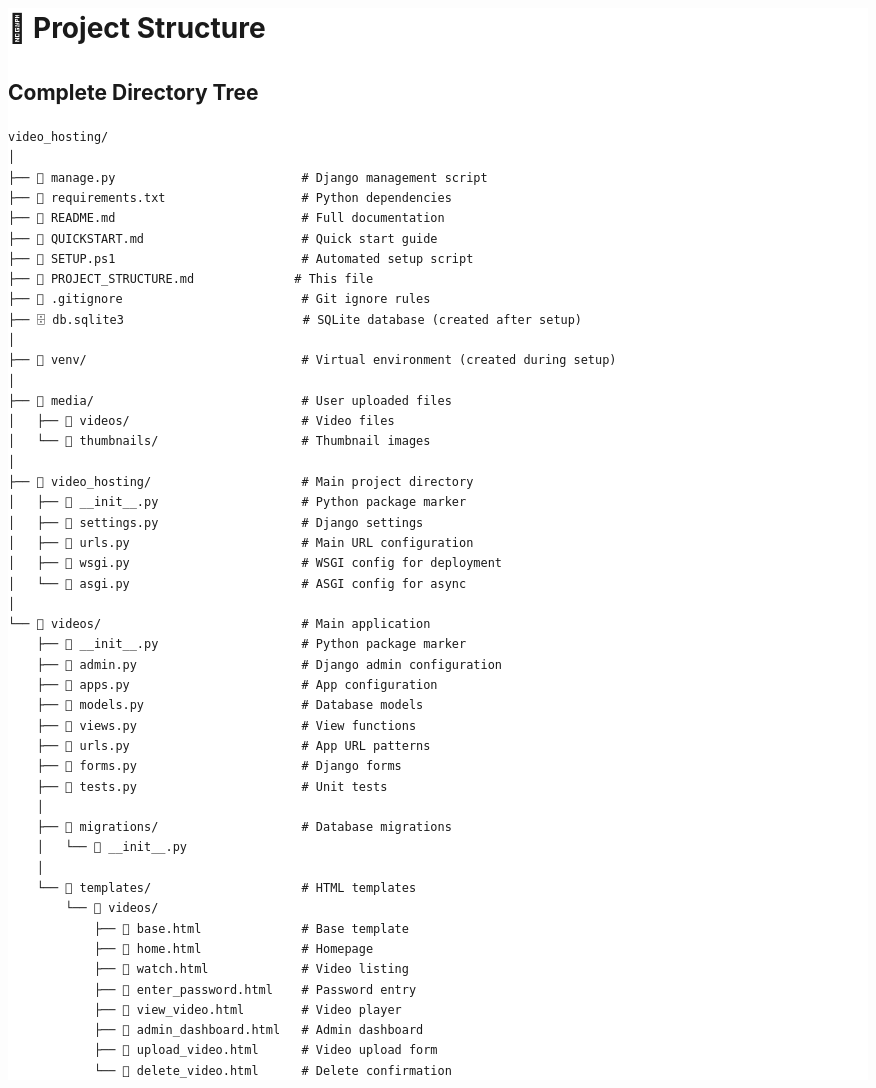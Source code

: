 # 📁 Project Structure

## Complete Directory Tree

```
video_hosting/
│
├── 📄 manage.py                          # Django management script
├── 📄 requirements.txt                   # Python dependencies
├── 📄 README.md                          # Full documentation
├── 📄 QUICKSTART.md                      # Quick start guide
├── 📄 SETUP.ps1                          # Automated setup script
├── 📄 PROJECT_STRUCTURE.md              # This file
├── 📄 .gitignore                         # Git ignore rules
├── 🗄️ db.sqlite3                         # SQLite database (created after setup)
│
├── 📁 venv/                              # Virtual environment (created during setup)
│
├── 📁 media/                             # User uploaded files
│   ├── 📁 videos/                        # Video files
│   └── 📁 thumbnails/                    # Thumbnail images
│
├── 📁 video_hosting/                     # Main project directory
│   ├── 📄 __init__.py                    # Python package marker
│   ├── 📄 settings.py                    # Django settings
│   ├── 📄 urls.py                        # Main URL configuration
│   ├── 📄 wsgi.py                        # WSGI config for deployment
│   └── 📄 asgi.py                        # ASGI config for async
│
└── 📁 videos/                            # Main application
    ├── 📄 __init__.py                    # Python package marker
    ├── 📄 admin.py                       # Django admin configuration
    ├── 📄 apps.py                        # App configuration
    ├── 📄 models.py                      # Database models
    ├── 📄 views.py                       # View functions
    ├── 📄 urls.py                        # App URL patterns
    ├── 📄 forms.py                       # Django forms
    ├── 📄 tests.py                       # Unit tests
    │
    ├── 📁 migrations/                    # Database migrations
    │   └── 📄 __init__.py
    │
    └── 📁 templates/                     # HTML templates
        └── 📁 videos/
            ├── 📄 base.html              # Base template
            ├── 📄 home.html              # Homepage
            ├── 📄 watch.html             # Video listing
            ├── 📄 enter_password.html    # Password entry
            ├── 📄 view_video.html        # Video player
            ├── 📄 admin_dashboard.html   # Admin dashboard
            ├── 📄 upload_video.html      # Video upload form
            └── 📄 delete_video.html      # Delete confirmation
```
